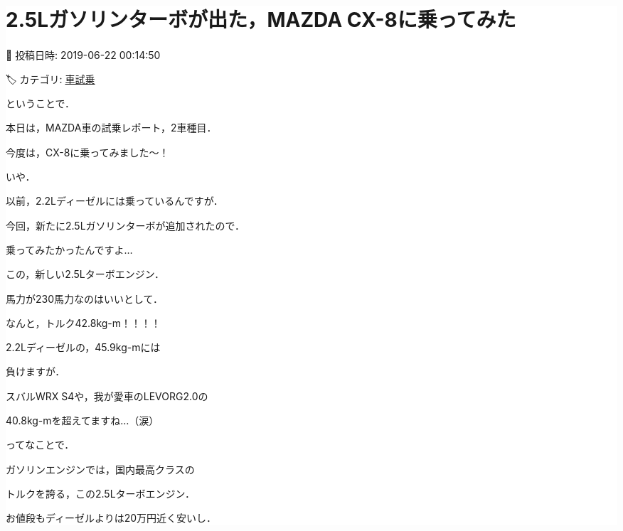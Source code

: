 # 2.5Lガソリンターボが出た，MAZDA CX-8に乗ってみた

📅 投稿日時: 2019-06-22 00:14:50

🏷️ カテゴリ: [車試乗](c07dec5709d34bd74e1f6cb9c8291061b.md)

ということで．


本日は，MAZDA車の試乗レポート，2車種目．


今度は，CX-8に乗ってみました～！





いや．


以前，2.2Lディーゼルには乗っているんですが．


今回，新たに2.5Lガソリンターボが追加されたので．


乗ってみたかったんですよ…





この，新しい2.5Lターボエンジン．


馬力が230馬力なのはいいとして．


なんと，トルク42.8kg-m！！！！





2.2Lディーゼルの，45.9kg-mには


負けますが．


スバルWRX S4や，我が愛車のLEVORG2.0の


40.8kg-mを超えてますね…（涙）





ってなことで．


ガソリンエンジンでは，国内最高クラスの


トルクを誇る，この2.5Lターボエンジン．


お値段もディーゼルよりは20万円近く安いし．


